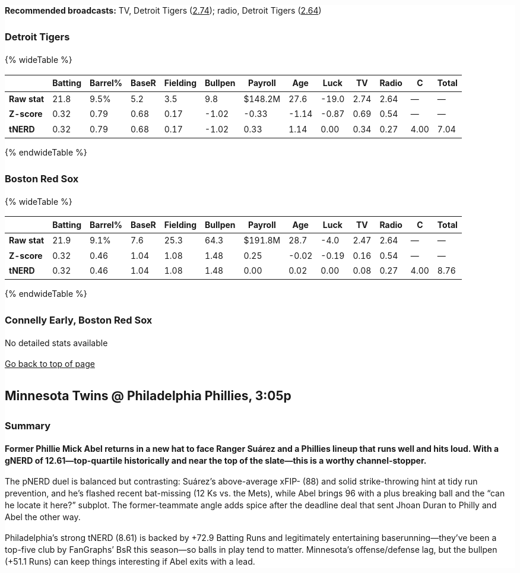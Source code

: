 **Recommended broadcasts:** TV, Detroit Tigers ([2.74](https://awfulannouncing.com/orig/2025-mlb-local-broadcaster-rankings.html)); radio, Detroit Tigers ([2.64](https://awfulannouncing.com/orig/2025-mlb-local-radio-booth-rankings-miller-rose-hughes-hamilton.html))

### Detroit Tigers

{% wideTable %}

|              | Batting | Barrel% | BaseR | Fielding | Bullpen | Payroll | Age   | Luck | TV | Radio | C | Total |
| ------------ | ------- | ------- | ----- | -------- | ------- | ------- | ----- | ---- | -- | ----- | - | ----- |
| **Raw stat** | 21.8 | 9.5% | 5.2 | 3.5 | 9.8 | $148.2M | 27.6 | -19.0 | 2.74 | 2.64 | — | — |
| **Z-score** | 0.32 | 0.79 | 0.68 | 0.17 | -1.02 | -0.33 | -1.14 | -0.87 | 0.69 | 0.54 | — | — |
| **tNERD** | 0.32 | 0.79 | 0.68 | 0.17 | -1.02 | 0.33 | 1.14 | 0.00 | 0.34 | 0.27 | 4.00 | 7.04 |
{% endwideTable %}

### Boston Red Sox

{% wideTable %}

|              | Batting | Barrel% | BaseR | Fielding | Bullpen | Payroll | Age   | Luck | TV | Radio | C | Total |
| ------------ | ------- | ------- | ----- | -------- | ------- | ------- | ----- | ---- | -- | ----- | - | ----- |
| **Raw stat** | 21.9 | 9.1% | 7.6 | 25.3 | 64.3 | $191.8M | 28.7 | -4.0 | 2.47 | 2.64 | — | — |
| **Z-score** | 0.32 | 0.46 | 1.04 | 1.08 | 1.48 | 0.25 | -0.02 | -0.19 | 0.16 | 0.54 | — | — |
| **tNERD** | 0.32 | 0.46 | 1.04 | 1.08 | 1.48 | 0.00 | 0.02 | 0.00 | 0.08 | 0.27 | 4.00 | 8.76 |
{% endwideTable %}

### Connelly Early, Boston Red Sox

No detailed stats available


[Go back to top of page](#)

## Minnesota Twins @ Philadelphia Phillies, 3:05p

### Summary

**Former Phillie Mick Abel returns in a new hat to face Ranger Suárez and a Phillies lineup that runs well and hits loud. With a gNERD of 12.61—top-quartile historically and near the top of the slate—this is a worthy channel-stopper.** 

The pNERD duel is balanced but contrasting: Suárez’s above-average xFIP- (88) and solid strike-throwing hint at tidy run prevention, and he’s flashed recent bat-missing (12 Ks vs. the Mets), while Abel brings 96 with a plus breaking ball and the “can he locate it here?” subplot. The former-teammate angle adds spice after the deadline deal that sent Jhoan Duran to Philly and Abel the other way. 

Philadelphia’s strong tNERD (8.61) is backed by +72.9 Batting Runs and legitimately entertaining baserunning—they’ve been a top-five club by FanGraphs’ BsR this season—so balls in play tend to matter. Minnesota’s offense/defense lag, but the bullpen (+51.1 Runs) can keep things interesting if Abel exits with a lead. 
